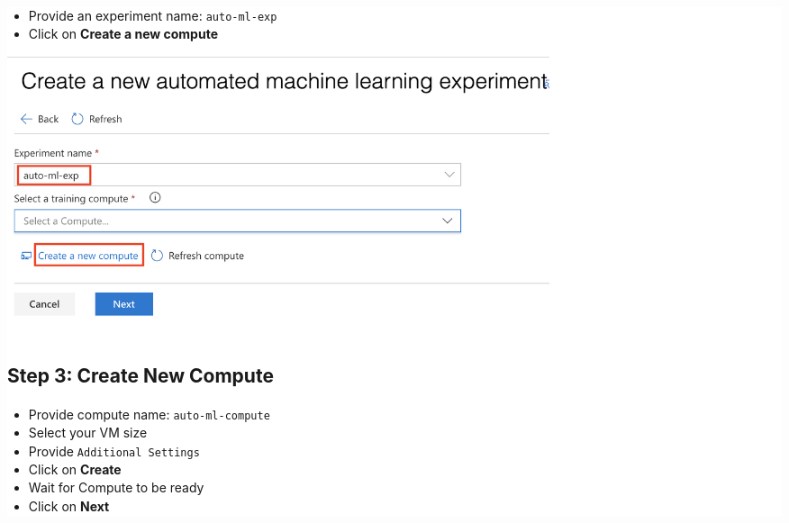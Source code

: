 - Provide an experiment name: `auto-ml-exp`
- Click on **Create a new compute**

<img src="./images/03_NewExperiment_1.png" width="70%" height="70%"  title="Provide experiment name and click on compute">

## Step 3: Create New Compute

- Provide compute name: `auto-ml-compute`
- Select your VM size
- Provide `Additional Settings`
- Click on **Create**
- Wait for Compute to be ready
- Click on **Next**
